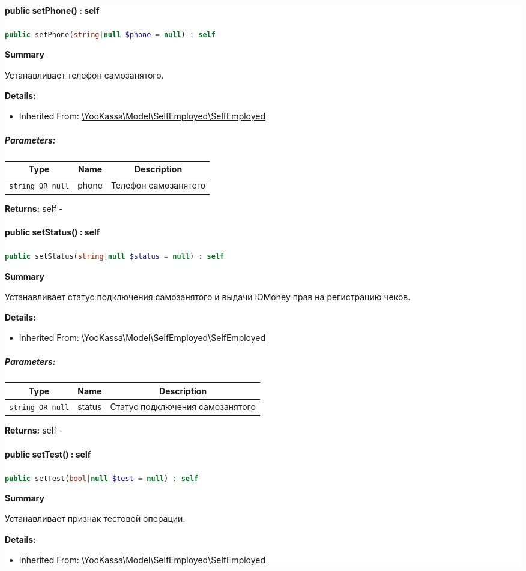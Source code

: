 
<a name="method_setPhone" class="anchor"></a>
#### public setPhone() : self

```php
public setPhone(string|null $phone = null) : self
```

**Summary**

Устанавливает телефон самозанятого.

**Details:**
* Inherited From: [\YooKassa\Model\SelfEmployed\SelfEmployed](../classes/YooKassa-Model-SelfEmployed-SelfEmployed.md)

##### Parameters:
| Type | Name | Description |
| ---- | ---- | ----------- |
| <code lang="php">string OR null</code> | phone  | Телефон самозанятого |

**Returns:** self - 


<a name="method_setStatus" class="anchor"></a>
#### public setStatus() : self

```php
public setStatus(string|null $status = null) : self
```

**Summary**

Устанавливает статус подключения самозанятого и выдачи ЮMoney прав на регистрацию чеков.

**Details:**
* Inherited From: [\YooKassa\Model\SelfEmployed\SelfEmployed](../classes/YooKassa-Model-SelfEmployed-SelfEmployed.md)

##### Parameters:
| Type | Name | Description |
| ---- | ---- | ----------- |
| <code lang="php">string OR null</code> | status  | Статус подключения самозанятого |

**Returns:** self - 


<a name="method_setTest" class="anchor"></a>
#### public setTest() : self

```php
public setTest(bool|null $test = null) : self
```

**Summary**

Устанавливает признак тестовой операции.

**Details:**
* Inherited From: [\YooKassa\Model\SelfEmployed\SelfEmployed](../classes/YooKassa-Model-SelfEmployed-SelfEmployed.md)
